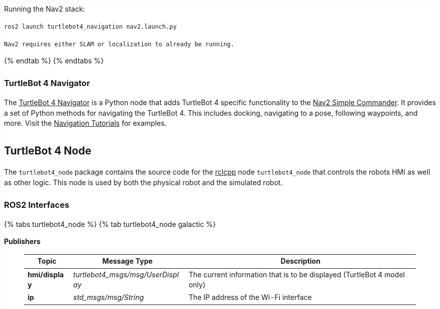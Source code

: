 Running the Nav2 stack:
```bash
ros2 launch turtlebot4_navigation nav2.launch.py
```

```note
Nav2 requires either SLAM or localization to already be running.
```

{% endtab %}
{% endtabs %}

### TurtleBot 4 Navigator

The [TurtleBot 4 Navigator](https://github.com/turtlebot/turtlebot4/blob/galactic/turtlebot4_navigation/turtlebot4_navigation/turtlebot4_navigator.py) is a Python node that adds TurtleBot 4 specific functionality to the [Nav2 Simple Commander](https://github.com/ros-planning/navigation2/tree/galactic/nav2_simple_commander). It provides a set of Python methods for navigating the TurtleBot 4. This includes docking, navigating to a pose, following waypoints, and more. Visit the [Navigation Tutorials](../tutorials/navigation.html) for examples.

## TurtleBot 4 Node

The `turtlebot4_node` package contains the source code for the [rclcpp](https://github.com/ros2/rclcpp) node `turtlebot4_node` that controls the robots HMI as well as other logic. This node is used by both the physical robot and the simulated robot.

### ROS2 Interfaces

{% tabs turtlebot4_node %}
{% tab turtlebot4_node galactic %}

**Publishers**

<figure>
    <table>
        <thead>
            <tr>
                <th>Topic</th>
                <th>Message Type</th>
                <th>Description</th>
            </tr>
        </thead>
        <tbody>
            <tr>
                <td><b>hmi/display</b></td>
                <td><i>turtlebot4_msgs/msg/UserDisplay</i></td>
                <td>The current information that is to be displayed (TurtleBot 4 model only)</td>
            </tr>
            <tr>
                <td><b>ip</b></td>
                <td><i>std_msgs/msg/String</i></td>
                <td>The IP address of the Wi-Fi interface</td>
            </tr>
        </tbody>
    </table>
</figure>
